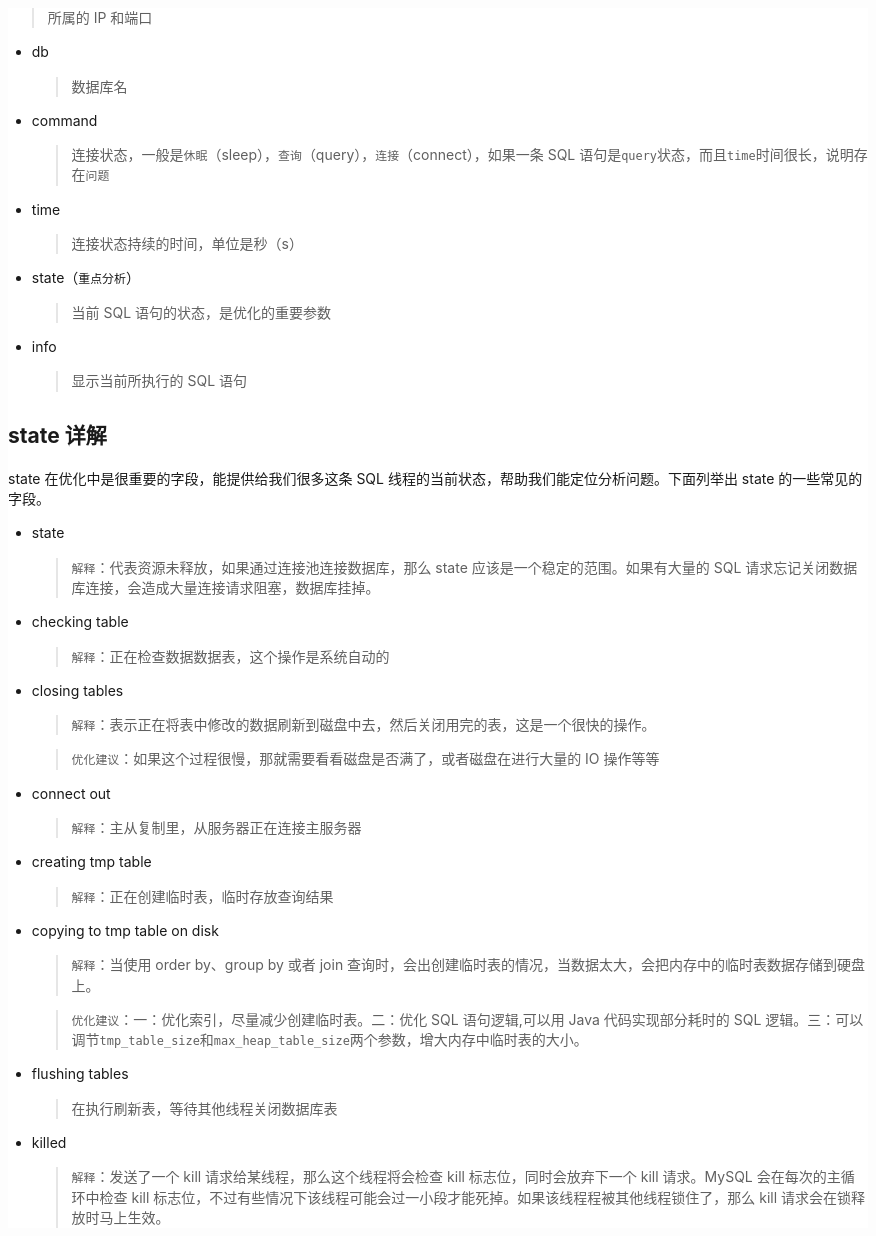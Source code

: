   > 所属的 IP 和端口

- db

  > 数据库名

- command

  > 连接状态，一般是`休眠`（sleep），`查询`（query），`连接`（connect），如果一条 SQL 语句是`query`状态，而且`time`时间很长，说明存在`问题`

- time

  > 连接状态持续的时间，单位是秒（s）

- state（`重点分析`）

  > 当前 SQL 语句的状态，是优化的重要参数

- info
  
  > 显示当前所执行的 SQL 语句

## state 详解

state 在优化中是很重要的字段，能提供给我们很多这条 SQL 线程的当前状态，帮助我们能定位分析问题。下面列举出 state 的一些常见的字段。

- state

  > `解释`：代表资源未释放，如果通过连接池连接数据库，那么 state 应该是一个稳定的范围。如果有大量的 SQL 请求忘记关闭数据库连接，会造成大量连接请求阻塞，数据库挂掉。

- checking table

  > `解释`：正在检查数据数据表，这个操作是系统自动的

- closing tables

  > `解释`：表示正在将表中修改的数据刷新到磁盘中去，然后关闭用完的表，这是一个很快的操作。

  > `优化建议`：如果这个过程很慢，那就需要看看磁盘是否满了，或者磁盘在进行大量的 IO 操作等等

- connect out

  > `解释`：主从复制里，从服务器正在连接主服务器

- creating tmp table

  > `解释`：正在创建临时表，临时存放查询结果

- copying to tmp table on disk
  > `解释`：当使用 order by、group by 或者 join 查询时，会出创建临时表的情况，当数据太大，会把内存中的临时表数据存储到硬盘上。

  > `优化建议`：一：优化索引，尽量减少创建临时表。二：优化 SQL 语句逻辑,可以用 Java 代码实现部分耗时的 SQL 逻辑。三：可以调节`tmp_table_size`和`max_heap_table_size`两个参数，增大内存中临时表的大小。

- flushing tables

  > 在执行刷新表，等待其他线程关闭数据库表

- killed

  > `解释`：发送了一个 kill 请求给某线程，那么这个线程将会检查 kill 标志位，同时会放弃下一个 kill 请求。MySQL 会在每次的主循环中检查 kill 标志位，不过有些情况下该线程可能会过一小段才能死掉。如果该线程程被其他线程锁住了，那么 kill 请求会在锁释放时马上生效。
